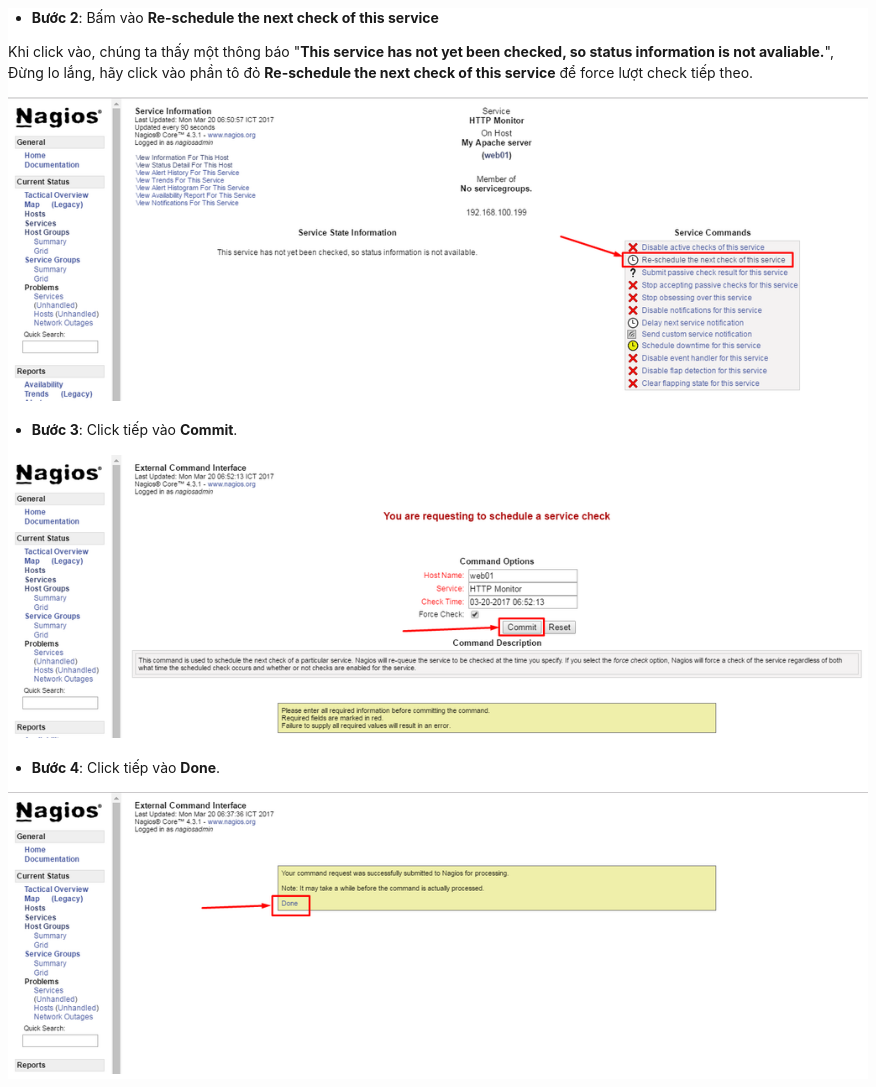 - **Bước 2**: Bấm vào **Re-schedule the next check of this service**

Khi click vào, chúng ta thấy một thông báo "**This service has not yet been checked, so status information is not avaliable.**", Đừng lo lắng, hãy click vào phần tô đỏ **Re-schedule the next check of this service** để force lượt check tiếp theo.

<img src="../../images/wlc-3.png" />

- **Bước 3**: Click tiếp vào **Commit**.

<img src="../../images/wlc-4.png" />


- **Bước 4**: Click tiếp vào **Done**.

<img src="../../images/wlc-5.png" />
